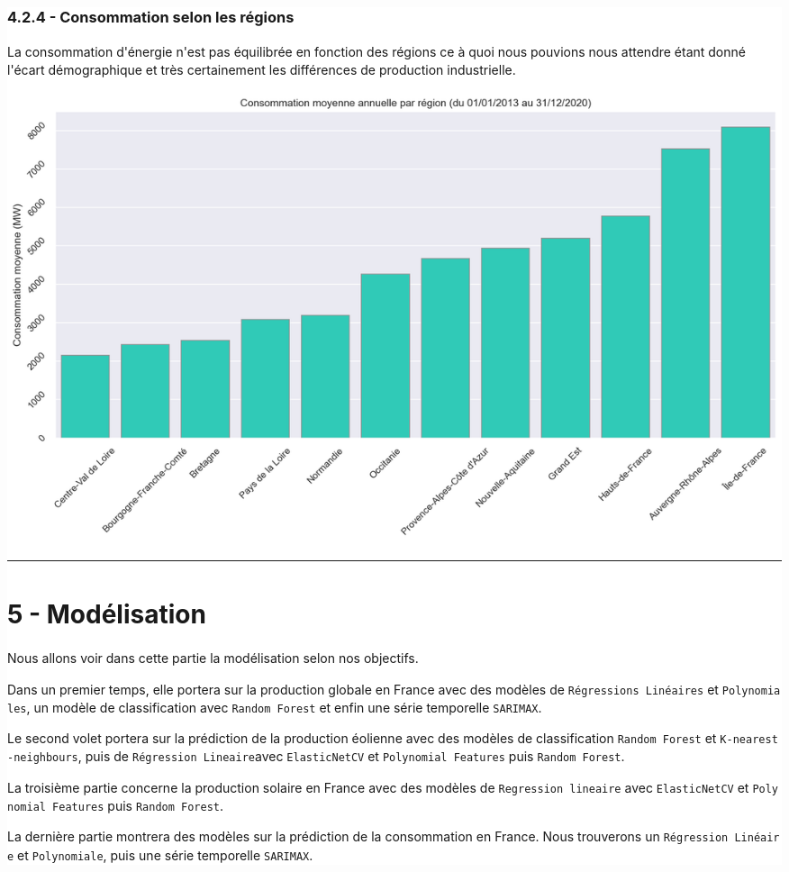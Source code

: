 ### 4.2.4 - Consommation selon les régions

La consommation d'énergie n'est pas équilibrée en fonction des régions ce à quoi nous pouvions nous attendre étant donné l'écart démographique et très certainement les différences de production industrielle.

![Conso moyenne par région](/Outputs/02_-_Consommation_moyenne_en_MW_par_region.png)

---

# 5 - Modélisation

Nous allons voir dans cette partie la modélisation selon nos objectifs.

Dans un premier temps, elle portera sur la production globale en France avec des modèles de `Régressions Linéaires` et `Polynomiales`, un modèle de classification avec `Random Forest` et enfin une série temporelle `SARIMAX`.

Le second volet portera sur la prédiction de la production éolienne avec des modèles de classification `Random Forest` et `K-nearest-neighbours`, puis de `Régression Lineaire`avec `ElasticNetCV` et `Polynomial Features` puis `Random Forest`.

La troisième partie concerne la production solaire en France avec des modèles de `Regression lineaire` avec `ElasticNetCV` et `Polynomial Features` puis `Random Forest`.

La dernière partie montrera des modèles sur la prédiction de la consommation en France. Nous trouverons un `Régression Linéaire` et `Polynomiale`, puis une série temporelle `SARIMAX`.
